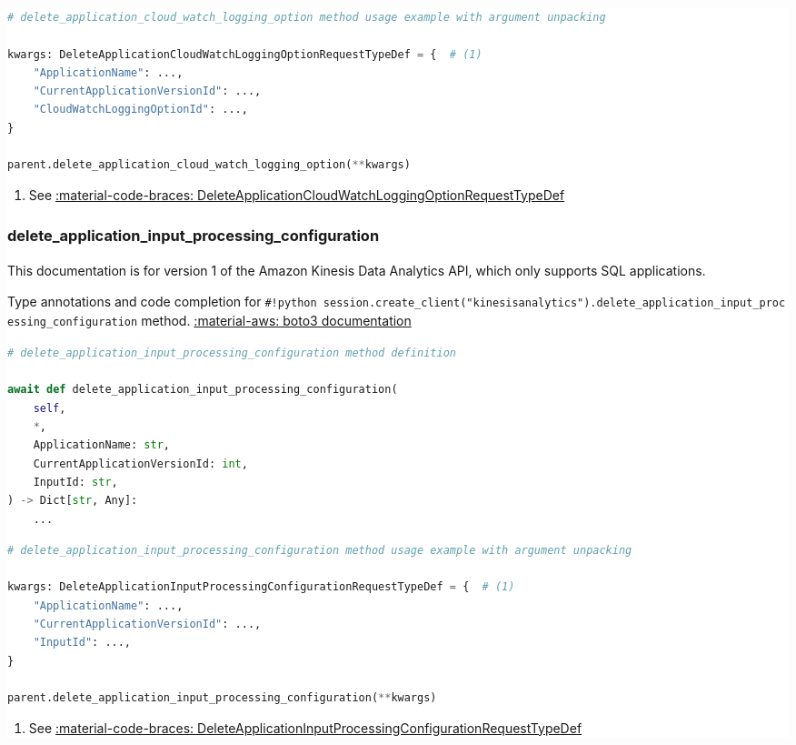 

```python
# delete_application_cloud_watch_logging_option method usage example with argument unpacking

kwargs: DeleteApplicationCloudWatchLoggingOptionRequestTypeDef = {  # (1)
    "ApplicationName": ...,
    "CurrentApplicationVersionId": ...,
    "CloudWatchLoggingOptionId": ...,
}

parent.delete_application_cloud_watch_logging_option(**kwargs)
```

1. See [:material-code-braces: DeleteApplicationCloudWatchLoggingOptionRequestTypeDef](./type_defs.md#deleteapplicationcloudwatchloggingoptionrequesttypedef) 

### delete\_application\_input\_processing\_configuration

This documentation is for version 1 of the Amazon Kinesis Data Analytics API,
which only supports SQL applications.

Type annotations and code completion for `#!python session.create_client("kinesisanalytics").delete_application_input_processing_configuration` method.
[:material-aws: boto3 documentation](https://boto3.amazonaws.com/v1/documentation/api/latest/reference/services/kinesisanalytics/client/delete_application_input_processing_configuration.html)

```python
# delete_application_input_processing_configuration method definition

await def delete_application_input_processing_configuration(
    self,
    *,
    ApplicationName: str,
    CurrentApplicationVersionId: int,
    InputId: str,
) -> Dict[str, Any]:
    ...
```



```python
# delete_application_input_processing_configuration method usage example with argument unpacking

kwargs: DeleteApplicationInputProcessingConfigurationRequestTypeDef = {  # (1)
    "ApplicationName": ...,
    "CurrentApplicationVersionId": ...,
    "InputId": ...,
}

parent.delete_application_input_processing_configuration(**kwargs)
```

1. See [:material-code-braces: DeleteApplicationInputProcessingConfigurationRequestTypeDef](./type_defs.md#deleteapplicationinputprocessingconfigurationrequesttypedef) 
